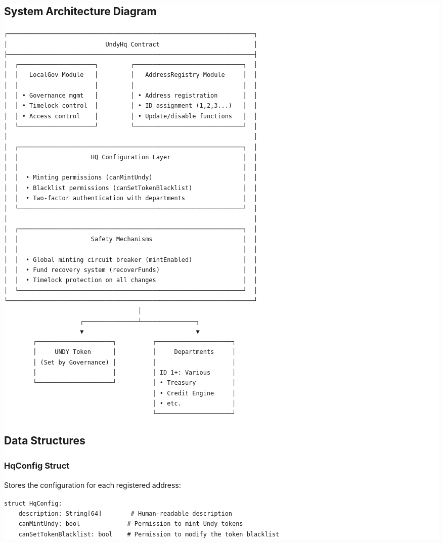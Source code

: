 ## System Architecture Diagram

```
┌────────────────────────────────────────────────────────────────────┐
│                           UndyHq Contract                          │
├────────────────────────────────────────────────────────────────────┤
│  ┌─────────────────────┐         ┌──────────────────────────────┐  │
│  │   LocalGov Module   │         │   AddressRegistry Module     │  │
│  │                     │         │                              │  │
│  │ • Governance mgmt   │         │ • Address registration       │  │
│  │ • Timelock control  │         │ • ID assignment (1,2,3...)   │  │
│  │ • Access control    │         │ • Update/disable functions   │  │
│  └─────────────────────┘         └──────────────────────────────┘  │
│                                                                    │
│  ┌──────────────────────────────────────────────────────────────┐  │
│  │                    HQ Configuration Layer                    │  │
│  │                                                              │  │
│  │  • Minting permissions (canMintUndy)                         │  │
│  │  • Blacklist permissions (canSetTokenBlacklist)              │  │
│  │  • Two-factor authentication with departments                │  │
│  └──────────────────────────────────────────────────────────────┘  │
│                                                                    │
│  ┌──────────────────────────────────────────────────────────────┐  │
│  │                    Safety Mechanisms                         │  │
│  │                                                              │  │
│  │  • Global minting circuit breaker (mintEnabled)              │  │
│  │  • Fund recovery system (recoverFunds)                       │  │
│  │  • Timelock protection on all changes                        │  │
│  └──────────────────────────────────────────────────────────────┘  │
└────────────────────────────────────────────────────────────────────┘
                                     │
                     ┌───────────────┴───────────────┐
                     ▼                               ▼
        ┌─────────────────────┐          ┌─────────────────────┐
        │     UNDY Token      │          │     Departments     │
        │ (Set by Governance) │          │                     │
        │                     │          │ ID 1+: Various      │
        └─────────────────────┘          │ • Treasury          │
                                         │ • Credit Engine     │
                                         │ • etc.              │
                                         └─────────────────────┘
```

## Data Structures

### HqConfig Struct
Stores the configuration for each registered address:
```vyper
struct HqConfig:
    description: String[64]        # Human-readable description
    canMintUndy: bool             # Permission to mint Undy tokens
    canSetTokenBlacklist: bool    # Permission to modify the token blacklist
```
